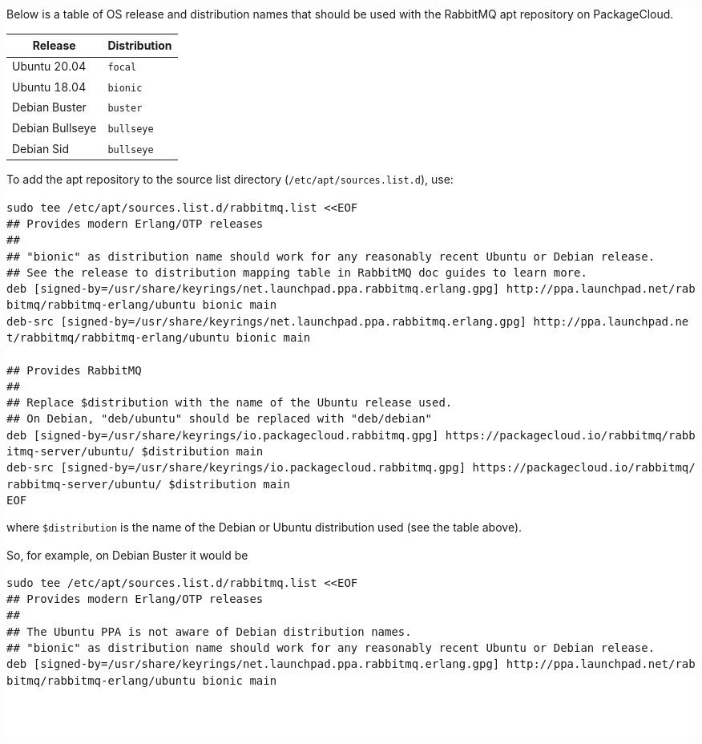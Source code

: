 Below is a table of OS release and distribution names that should be used
with the RabbitMQ apt repository on PackageCloud.

| Release         | Distribution |
|-----------------|--------------|
| Ubuntu 20.04    | `focal`      |
| Ubuntu 18.04    | `bionic`     |
| Debian Buster   | `buster`     |
| Debian Bullseye | `bullseye`   |
| Debian Sid      | `bullseye`     |

To add the apt repository to the source list directory (`/etc/apt/sources.list.d`), use:

<pre class="lang-bash">
sudo tee /etc/apt/sources.list.d/rabbitmq.list &lt;&lt;EOF
## Provides modern Erlang/OTP releases
##
## "bionic" as distribution name should work for any reasonably recent Ubuntu or Debian release.
## See the release to distribution mapping table in RabbitMQ doc guides to learn more.
deb [signed-by=/usr/share/keyrings/net.launchpad.ppa.rabbitmq.erlang.gpg] http://ppa.launchpad.net/rabbitmq/rabbitmq-erlang/ubuntu bionic main
deb-src [signed-by=/usr/share/keyrings/net.launchpad.ppa.rabbitmq.erlang.gpg] http://ppa.launchpad.net/rabbitmq/rabbitmq-erlang/ubuntu bionic main

## Provides RabbitMQ
##
## Replace $distribution with the name of the Ubuntu release used.
## On Debian, "deb/ubuntu" should be replaced with "deb/debian"
deb [signed-by=/usr/share/keyrings/io.packagecloud.rabbitmq.gpg] https://packagecloud.io/rabbitmq/rabbitmq-server/ubuntu/ $distribution main
deb-src [signed-by=/usr/share/keyrings/io.packagecloud.rabbitmq.gpg] https://packagecloud.io/rabbitmq/rabbitmq-server/ubuntu/ $distribution main
EOF
</pre>

where `$distribution` is the name of the Debian or Ubuntu distribution used (see the table above).

So, for example, on Debian Buster it would be

<pre class="lang-bash">
sudo tee /etc/apt/sources.list.d/rabbitmq.list &lt;&lt;EOF
## Provides modern Erlang/OTP releases
##
## The Ubuntu PPA is not aware of Debian distribution names.
## "bionic" as distribution name should work for any reasonably recent Ubuntu or Debian release.
deb [signed-by=/usr/share/keyrings/net.launchpad.ppa.rabbitmq.erlang.gpg] http://ppa.launchpad.net/rabbitmq/rabbitmq-erlang/ubuntu bionic main